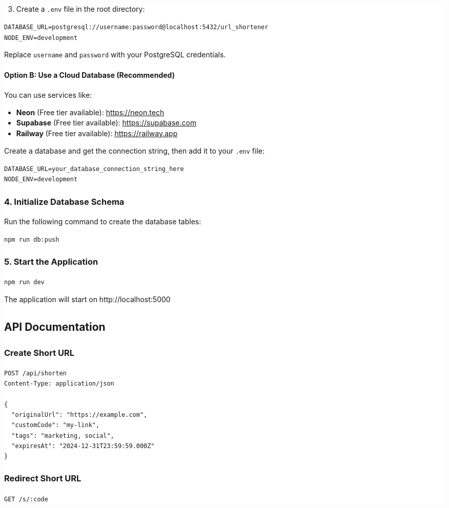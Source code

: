 3. Create a `.env` file in the root directory:
```env
DATABASE_URL=postgresql://username:password@localhost:5432/url_shortener
NODE_ENV=development
```

Replace `username` and `password` with your PostgreSQL credentials.

#### Option B: Use a Cloud Database (Recommended)

You can use services like:
- **Neon** (Free tier available): https://neon.tech
- **Supabase** (Free tier available): https://supabase.com
- **Railway** (Free tier available): https://railway.app

Create a database and get the connection string, then add it to your `.env` file:

```env
DATABASE_URL=your_database_connection_string_here
NODE_ENV=development
```

### 4. Initialize Database Schema

Run the following command to create the database tables:

```bash
npm run db:push
```

### 5. Start the Application

```bash
npm run dev
```

The application will start on http://localhost:5000

## API Documentation

### Create Short URL
```http
POST /api/shorten
Content-Type: application/json

{
  "originalUrl": "https://example.com",
  "customCode": "my-link",
  "tags": "marketing, social",
  "expiresAt": "2024-12-31T23:59:59.000Z"
}
```

### Redirect Short URL
```http
GET /s/:code
```
